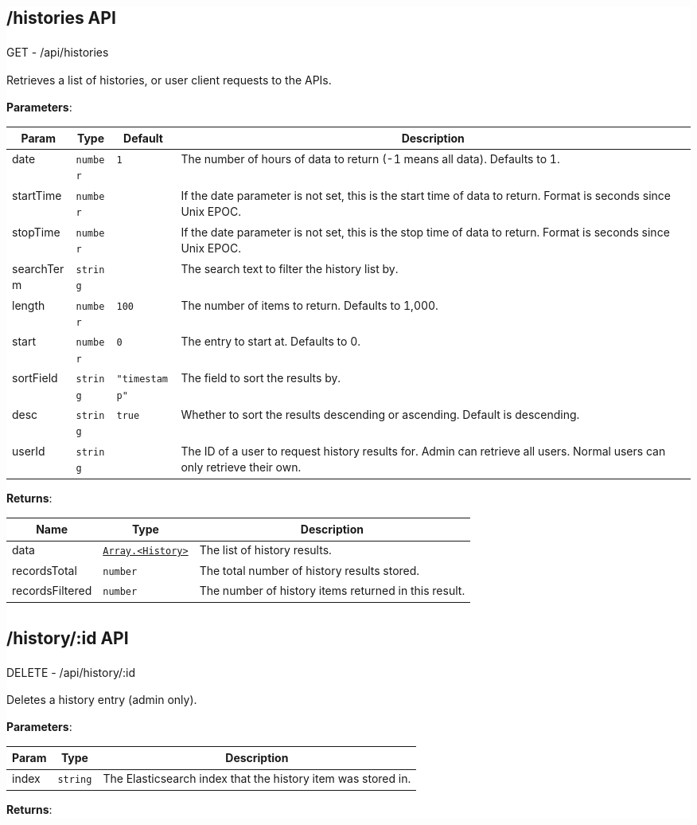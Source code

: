 <a name="/histories"></a>

## /histories API

GET - /api/histories

Retrieves a list of histories, or user client requests to the APIs.


**Parameters**:

| Param | Type | Default | Description |
| --- | --- | --- | --- |
| date | <code>number</code> | <code>1</code> | The number of hours of data to return (-1 means all data). Defaults to 1. |
| startTime | <code>number</code> |  | If the date parameter is not set, this is the start time of data to return. Format is seconds since Unix EPOC. |
| stopTime | <code>number</code> |  | If the date parameter is not set, this is the stop time of data to return. Format is seconds since Unix EPOC. |
| searchTerm | <code>string</code> |  | The search text to filter the history list by. |
| length | <code>number</code> | <code>100</code> | The number of items to return. Defaults to 1,000. |
| start | <code>number</code> | <code>0</code> | The entry to start at. Defaults to 0. |
| sortField | <code>string</code> | <code>&quot;timestamp&quot;</code> | The field to sort the results by. |
| desc | <code>string</code> | <code>true</code> | Whether to sort the results descending or ascending. Default is descending. |
| userId | <code>string</code> |  | The ID of a user to request history results for. Admin can retrieve all users. Normal users can only retrieve their own. |

**Returns**:

| Name | Type | Description |
| --- | --- | --- |
| data | [<code>Array.&lt;History&gt;</code>](#History)| The list of history results. |
| recordsTotal | <code>number</code>| The total number of history results stored. |
| recordsFiltered | <code>number</code>| The number of history items returned in this result. |

<a name="/history/_id"></a>

## /history/:id API

DELETE - /api/history/:id

Deletes a history entry (admin only).


**Parameters**:

| Param | Type | Description |
| --- | --- | --- |
| index | <code>string</code> | The Elasticsearch index that the history item was stored in. |

**Returns**:
